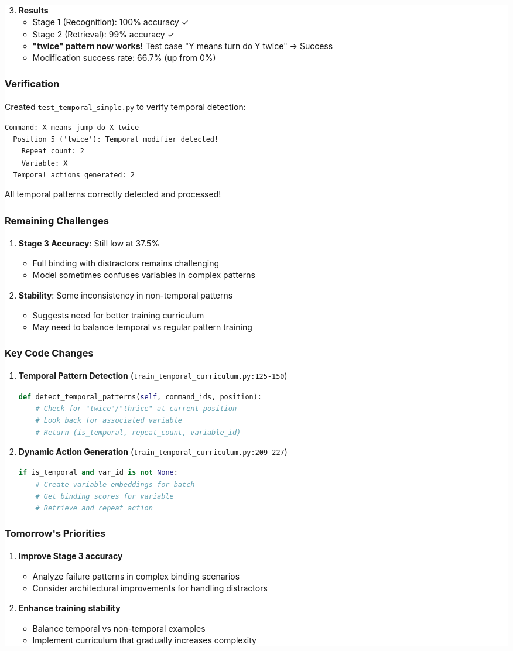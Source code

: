 3. **Results**
   - Stage 1 (Recognition): 100% accuracy ✓
   - Stage 2 (Retrieval): 99% accuracy ✓
   - **"twice" pattern now works!** Test case "Y means turn do Y twice" → Success
   - Modification success rate: 66.7% (up from 0%)

### Verification

Created `test_temporal_simple.py` to verify temporal detection:
```
Command: X means jump do X twice
  Position 5 ('twice'): Temporal modifier detected!
    Repeat count: 2
    Variable: X
  Temporal actions generated: 2
```

All temporal patterns correctly detected and processed!

### Remaining Challenges

1. **Stage 3 Accuracy**: Still low at 37.5%
   - Full binding with distractors remains challenging
   - Model sometimes confuses variables in complex patterns

2. **Stability**: Some inconsistency in non-temporal patterns
   - Suggests need for better training curriculum
   - May need to balance temporal vs regular pattern training

### Key Code Changes

1. **Temporal Pattern Detection** (`train_temporal_curriculum.py:125-150`)
   ```python
   def detect_temporal_patterns(self, command_ids, position):
       # Check for "twice"/"thrice" at current position
       # Look back for associated variable
       # Return (is_temporal, repeat_count, variable_id)
   ```

2. **Dynamic Action Generation** (`train_temporal_curriculum.py:209-227`)
   ```python
   if is_temporal and var_id is not None:
       # Create variable embeddings for batch
       # Get binding scores for variable
       # Retrieve and repeat action
   ```

### Tomorrow's Priorities

1. **Improve Stage 3 accuracy**
   - Analyze failure patterns in complex binding scenarios
   - Consider architectural improvements for handling distractors

2. **Enhance training stability**
   - Balance temporal vs non-temporal examples
   - Implement curriculum that gradually increases complexity
